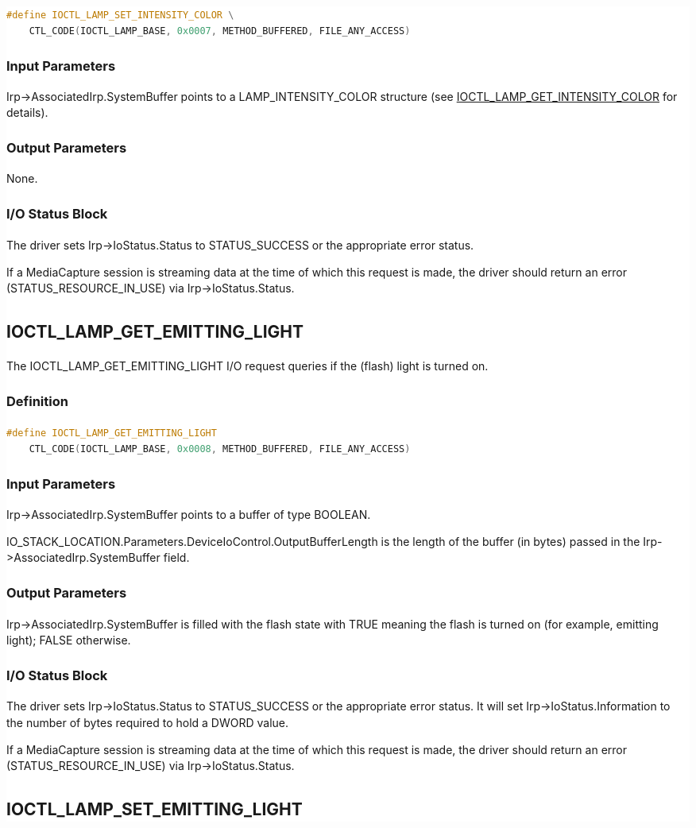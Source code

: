 ```cpp
#define IOCTL_LAMP_SET_INTENSITY_COLOR \
    CTL_CODE(IOCTL_LAMP_BASE, 0x0007, METHOD_BUFFERED, FILE_ANY_ACCESS)
```

### Input Parameters

Irp-\>AssociatedIrp.SystemBuffer points to a LAMP\_INTENSITY\_COLOR structure (see [IOCTL_LAMP_GET_INTENSITY_COLOR](#ioctl_lamp_get_intensity_color) for details).

### Output Parameters

None.

### I/O Status Block

The driver sets Irp-\>IoStatus.Status to STATUS\_SUCCESS or the appropriate error status.

If a MediaCapture session is streaming data at the time of which this request is made, the driver should return an error (STATUS\_RESOURCE\_IN\_USE) via Irp-\>IoStatus.Status.

## IOCTL_LAMP_GET_EMITTING_LIGHT

The IOCTL\_LAMP\_GET\_EMITTING\_LIGHT I/O request queries if the (flash) light is turned on.

### Definition

```cpp
#define IOCTL_LAMP_GET_EMITTING_LIGHT
    CTL_CODE(IOCTL_LAMP_BASE, 0x0008, METHOD_BUFFERED, FILE_ANY_ACCESS)
```

### Input Parameters

Irp-\>AssociatedIrp.SystemBuffer points to a buffer of type BOOLEAN.

IO\_STACK\_LOCATION.Parameters.DeviceIoControl.OutputBufferLength is the length of the buffer (in bytes) passed in the Irp-\>AssociatedIrp.SystemBuffer field.

### Output Parameters

Irp-\>AssociatedIrp.SystemBuffer is filled with the flash state with TRUE meaning the flash is turned on (for example, emitting light); FALSE otherwise.

### I/O Status Block

The driver sets Irp-\>IoStatus.Status to STATUS\_SUCCESS or the appropriate error status. It will set Irp-\>IoStatus.Information to the number of bytes required to hold a DWORD value.

If a MediaCapture session is streaming data at the time of which this request is made, the driver should return an error (STATUS\_RESOURCE\_IN\_USE) via Irp-\>IoStatus.Status.

## IOCTL_LAMP_SET_EMITTING_LIGHT
